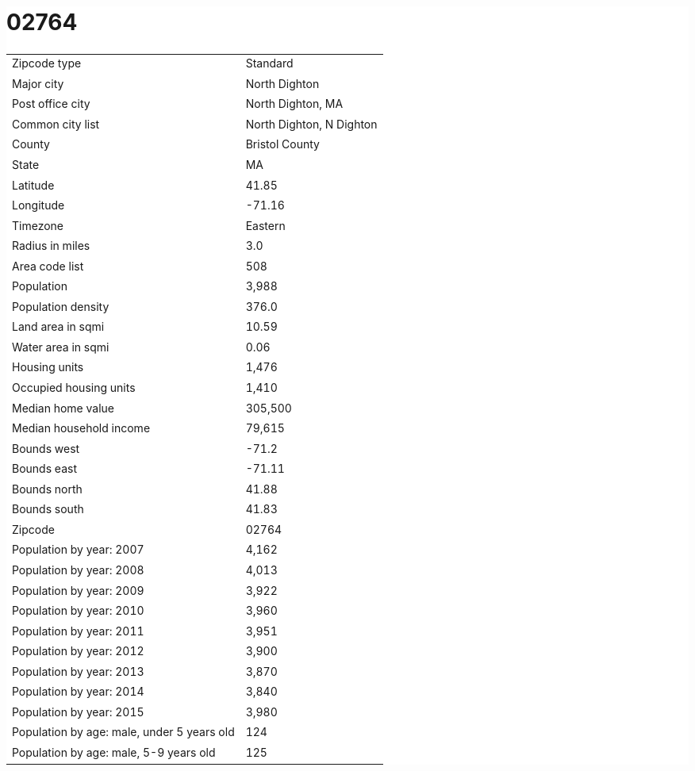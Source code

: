 02764
=====
|||
|--|--|
|Zipcode type|Standard|
|Major city|North Dighton|
|Post office city|North Dighton, MA|
|Common city list|North Dighton, N Dighton|
|County|Bristol County|
|State|MA|
|Latitude|41.85|
|Longitude|-71.16|
|Timezone|Eastern|
|Radius in miles|3.0|
|Area code list|508|
|Population|3,988|
|Population density|376.0|
|Land area in sqmi|10.59|
|Water area in sqmi|0.06|
|Housing units|1,476|
|Occupied housing units|1,410|
|Median home value|305,500|
|Median household income|79,615|
|Bounds west|-71.2|
|Bounds east|-71.11|
|Bounds north|41.88|
|Bounds south|41.83|
|Zipcode|02764|
|Population by year: 2007|4,162|
|Population by year: 2008|4,013|
|Population by year: 2009|3,922|
|Population by year: 2010|3,960|
|Population by year: 2011|3,951|
|Population by year: 2012|3,900|
|Population by year: 2013|3,870|
|Population by year: 2014|3,840|
|Population by year: 2015|3,980|
|Population by age: male, under 5 years old|124|
|Population by age: male, 5-9 years old|125|